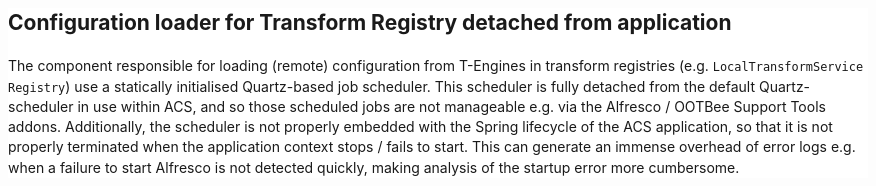 ## Configuration loader for Transform Registry detached from application

The component responsible for loading (remote) configuration from T-Engines in transform registries (e.g. `LocalTransformServiceRegistry`) use a statically initialised Quartz-based job scheduler. This scheduler is fully detached from the default Quartz-scheduler in use within ACS, and so those scheduled jobs are not manageable e.g. via the Alfresco / OOTBee Support Tools addons. Additionally, the scheduler is not properly embedded with the Spring lifecycle of the ACS application, so that it is not properly terminated when the application context stops / fails to start. This can generate an immense overhead of error logs e.g. when a failure to start Alfresco is not detected quickly, making analysis of the startup error more cumbersome.